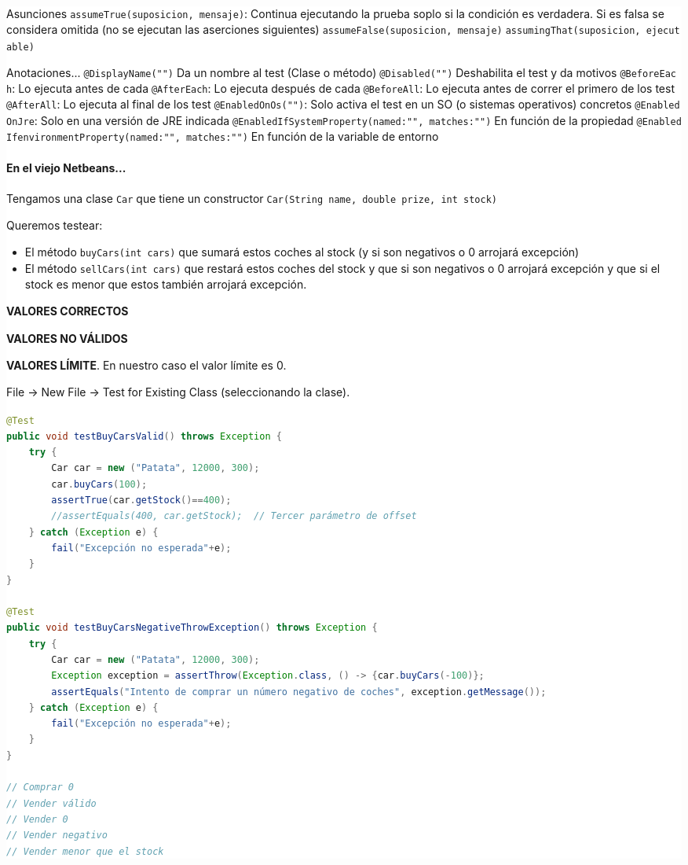 Asunciones
`assumeTrue(suposicion, mensaje)`: Continua ejecutando la prueba soplo si la condición es verdadera. Si es falsa se considera omitida (no se ejecutan las aserciones siguientes)
`assumeFalse(suposicion, mensaje)`
`assumingThat(suposicion, ejecutable)`

Anotaciones...
`@DisplayName("")`  Da un nombre al test (Clase o método)
`@Disabled("")` Deshabilita el test y da motivos
`@BeforeEach`: Lo ejecuta antes de cada
`@AfterEach`: Lo ejecuta después de cada
`@BeforeAll`: Lo ejecuta antes de correr el primero de los test
`@AfterAll`: Lo ejecuta al final de los test
`@EnabledOnOs("")`: Solo activa el test en un SO (o sistemas operativos) concretos
`@EnabledOnJre`: Solo en una versión de JRE indicada
`@EnabledIfSystemProperty(named:"", matches:"")` En función de la propiedad
`@EnabledIfenvironmentProperty(named:"", matches:"")` En función de la variable de entorno

#### En el viejo Netbeans...

Tengamos una clase `Car` que tiene un constructor `Car(String name, double prize, int stock)`

Queremos testear:

- El método `buyCars(int cars)`  que sumará estos coches al stock (y si son negativos  o 0 arrojará excepción)
- El método `sellCars(int cars)` que restará estos coches del stock y que si son negativos o 0 arrojará excepción y que si el stock es menor que estos también arrojará excepción.

**VALORES CORRECTOS**

**VALORES NO VÁLIDOS**

**VALORES LÍMITE**.  En nuestro caso el valor límite es 0. 

File -> New File -> Test for Existing Class (seleccionando la clase). 

```java
@Test
public void testBuyCarsValid() throws Exception {
	try {
		Car car = new ("Patata", 12000, 300);
		car.buyCars(100);
		assertTrue(car.getStock()==400);
		//assertEquals(400, car.getStock);  // Tercer parámetro de offset
	} catch (Exception e) {
		fail("Excepción no esperada"+e);
	}
}

@Test
public void testBuyCarsNegativeThrowException() throws Exception {
	try {
		Car car = new ("Patata", 12000, 300);
		Exception exception = assertThrow(Exception.class, () -> {car.buyCars(-100)};
		assertEquals("Intento de comprar un número negativo de coches", exception.getMessage());
	} catch (Exception e) {
		fail("Excepción no esperada"+e);
	}
}

// Comprar 0
// Vender válido
// Vender 0
// Vender negativo
// Vender menor que el stock
```
